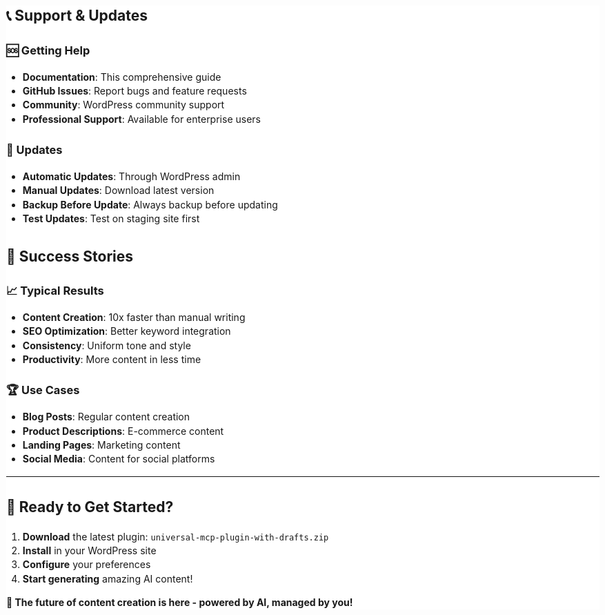 ## 📞 Support & Updates

### 🆘 Getting Help
- **Documentation**: This comprehensive guide
- **GitHub Issues**: Report bugs and feature requests
- **Community**: WordPress community support
- **Professional Support**: Available for enterprise users

### 🔄 Updates
- **Automatic Updates**: Through WordPress admin
- **Manual Updates**: Download latest version
- **Backup Before Update**: Always backup before updating
- **Test Updates**: Test on staging site first

## 🎉 Success Stories

### 📈 Typical Results
- **Content Creation**: 10x faster than manual writing
- **SEO Optimization**: Better keyword integration
- **Consistency**: Uniform tone and style
- **Productivity**: More content in less time

### 🏆 Use Cases
- **Blog Posts**: Regular content creation
- **Product Descriptions**: E-commerce content
- **Landing Pages**: Marketing content
- **Social Media**: Content for social platforms

---

## 🚀 Ready to Get Started?

1. **Download** the latest plugin: `universal-mcp-plugin-with-drafts.zip`
2. **Install** in your WordPress site
3. **Configure** your preferences
4. **Start generating** amazing AI content!

**🌟 The future of content creation is here - powered by AI, managed by you!**